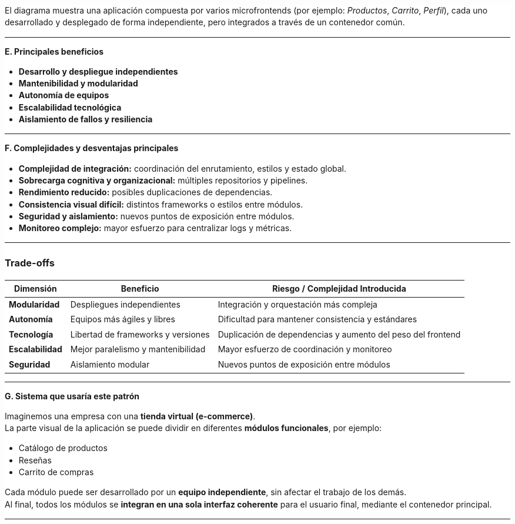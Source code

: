 El diagrama muestra una aplicación compuesta por varios microfrontends (por ejemplo: *Productos*, *Carrito*, *Perfil*), cada uno desarrollado y desplegado de forma independiente, pero integrados a través de un contenedor común.

---

**E. Principales beneficios**

- **Desarrollo y despliegue independientes**  
- **Mantenibilidad y modularidad**  
- **Autonomía de equipos**  
- **Escalabilidad tecnológica**  
- **Aislamiento de fallos y resiliencia**

---

**F. Complejidades y desventajas principales**

- **Complejidad de integración:** coordinación del enrutamiento, estilos y estado global.  
- **Sobrecarga cognitiva y organizacional:** múltiples repositorios y pipelines.  
- **Rendimiento reducido:** posibles duplicaciones de dependencias.  
- **Consistencia visual difícil:** distintos frameworks o estilos entre módulos.  
- **Seguridad y aislamiento:** nuevos puntos de exposición entre módulos.  
- **Monitoreo complejo:** mayor esfuerzo para centralizar logs y métricas.

---

### **Trade-offs**

| **Dimensión** | **Beneficio** | **Riesgo / Complejidad Introducida** |
|----------------|----------------|--------------------------------------|
| **Modularidad** | Despliegues independientes | Integración y orquestación más compleja |
| **Autonomía** | Equipos más ágiles y libres | Dificultad para mantener consistencia y estándares |
| **Tecnología** | Libertad de frameworks y versiones | Duplicación de dependencias y aumento del peso del frontend |
| **Escalabilidad** | Mejor paralelismo y mantenibilidad | Mayor esfuerzo de coordinación y monitoreo |
| **Seguridad** | Aislamiento modular | Nuevos puntos de exposición entre módulos |

---

**G. Sistema que usaría este patrón**

Imaginemos una empresa con una **tienda virtual (e-commerce)**.  
La parte visual de la aplicación se puede dividir en diferentes **módulos funcionales**, por ejemplo:
- Catálogo de productos  
- Reseñas  
- Carrito de compras  

Cada módulo puede ser desarrollado por un **equipo independiente**, sin afectar el trabajo de los demás.  
Al final, todos los módulos se **integran en una sola interfaz coherente** para el usuario final, mediante el contenedor principal.

---